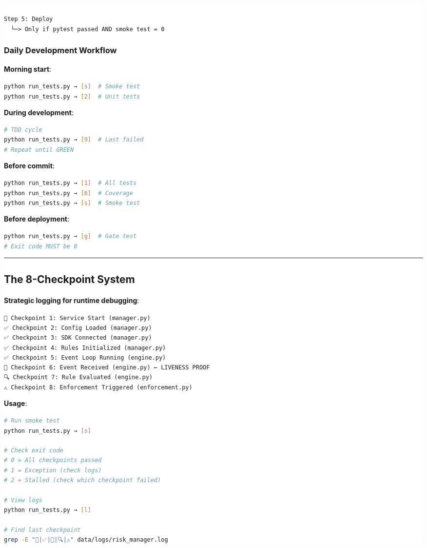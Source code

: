 ```

Step 5: Deploy
  └─> Only if pytest passed AND smoke test = 0
```

### Daily Development Workflow

**Morning start**:
```bash
python run_tests.py → [s]  # Smoke test
python run_tests.py → [2]  # Unit tests
```

**During development**:
```bash
# TDD cycle
python run_tests.py → [9]  # Last failed
# Repeat until GREEN
```

**Before commit**:
```bash
python run_tests.py → [1]  # All tests
python run_tests.py → [6]  # Coverage
python run_tests.py → [s]  # Smoke test
```

**Before deployment**:
```bash
python run_tests.py → [g]  # Gate test
# Exit code MUST be 0
```

---

## The 8-Checkpoint System

**Strategic logging for runtime debugging**:

```
🚀 Checkpoint 1: Service Start (manager.py)
✅ Checkpoint 2: Config Loaded (manager.py)
✅ Checkpoint 3: SDK Connected (manager.py)
✅ Checkpoint 4: Rules Initialized (manager.py)
✅ Checkpoint 5: Event Loop Running (engine.py)
📨 Checkpoint 6: Event Received (engine.py) ← LIVENESS PROOF
🔍 Checkpoint 7: Rule Evaluated (engine.py)
⚠️ Checkpoint 8: Enforcement Triggered (enforcement.py)
```

**Usage**:
```bash
# Run smoke test
python run_tests.py → [s]

# Check exit code
# 0 = All checkpoints passed
# 1 = Exception (check logs)
# 2 = Stalled (check which checkpoint failed)

# View logs
python run_tests.py → [l]

# Find last checkpoint
grep -E "🚀|✅|📨|🔍|⚠️" data/logs/risk_manager.log
```
